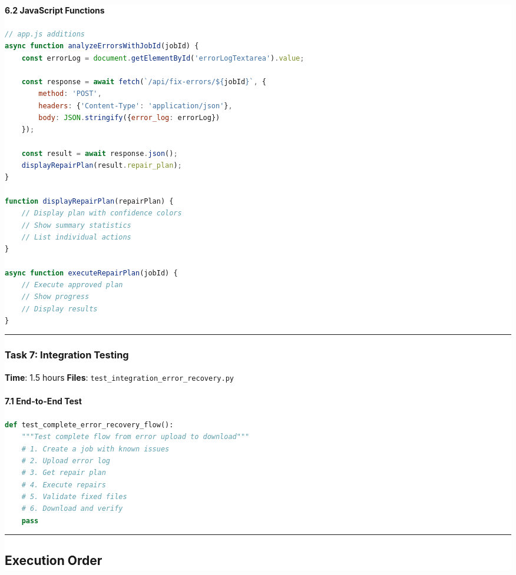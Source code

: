 #### 6.2 JavaScript Functions
```javascript
// app.js additions
async function analyzeErrorsWithJobId(jobId) {
    const errorLog = document.getElementById('errorLogTextarea').value;

    const response = await fetch(`/api/fix-errors/${jobId}`, {
        method: 'POST',
        headers: {'Content-Type': 'application/json'},
        body: JSON.stringify({error_log: errorLog})
    });

    const result = await response.json();
    displayRepairPlan(result.repair_plan);
}

function displayRepairPlan(repairPlan) {
    // Display plan with confidence colors
    // Show summary statistics
    // List individual actions
}

async function executeRepairPlan(jobId) {
    // Execute approved plan
    // Show progress
    // Display results
}
```

---

### Task 7: Integration Testing
**Time**: 1.5 hours
**Files**: `test_integration_error_recovery.py`

#### 7.1 End-to-End Test
```python
def test_complete_error_recovery_flow():
    """Test complete flow from error upload to download"""
    # 1. Create a job with known issues
    # 2. Upload error log
    # 3. Get repair plan
    # 4. Execute repairs
    # 5. Validate fixed files
    # 6. Download and verify
    pass
```

---

## Execution Order
